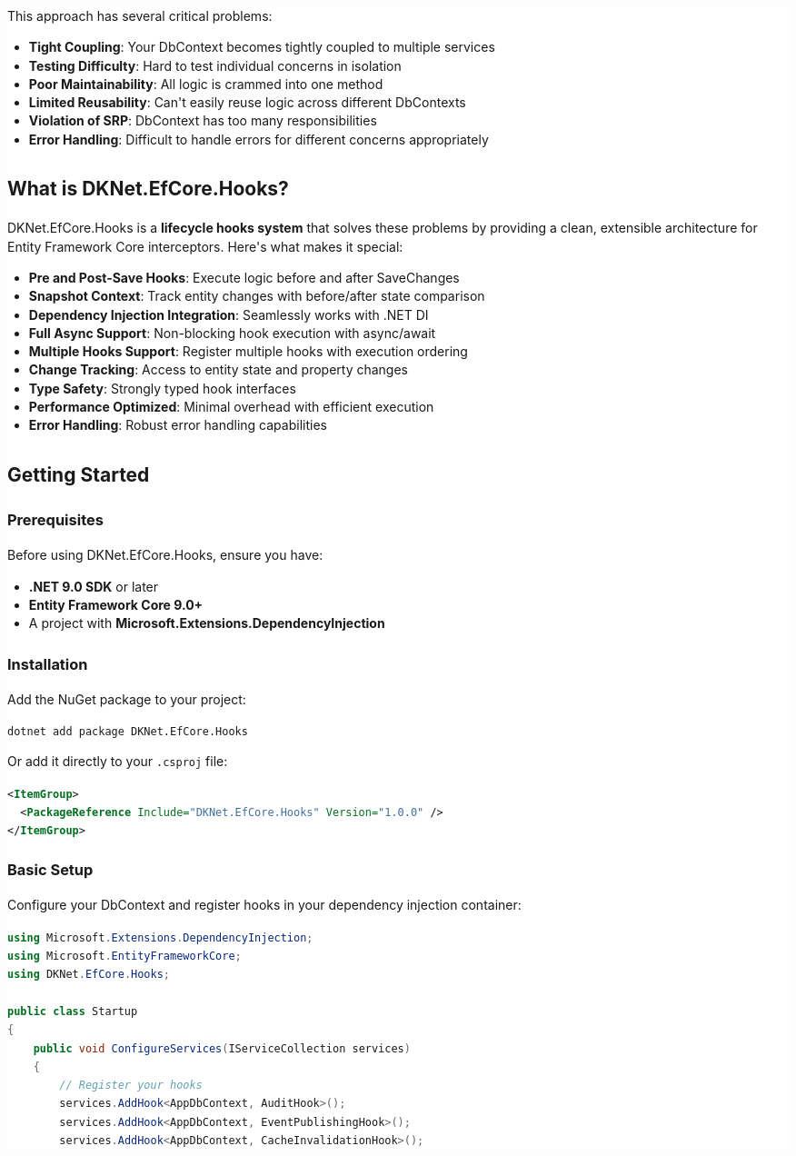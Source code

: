 This approach has several critical problems:

- **Tight Coupling**: Your DbContext becomes tightly coupled to multiple services
- **Testing Difficulty**: Hard to test individual concerns in isolation
- **Poor Maintainability**: All logic is crammed into one method
- **Limited Reusability**: Can't easily reuse logic across different DbContexts
- **Violation of SRP**: DbContext has too many responsibilities
- **Error Handling**: Difficult to handle errors for different concerns appropriately

## What is DKNet.EfCore.Hooks?

DKNet.EfCore.Hooks is a **lifecycle hooks system** that solves these problems by providing a clean, extensible architecture for Entity Framework Core interceptors. Here's what makes it special:

- **Pre and Post-Save Hooks**: Execute logic before and after SaveChanges
- **Snapshot Context**: Track entity changes with before/after state comparison
- **Dependency Injection Integration**: Seamlessly works with .NET DI
- **Full Async Support**: Non-blocking hook execution with async/await
- **Multiple Hooks Support**: Register multiple hooks with execution ordering
- **Change Tracking**: Access to entity state and property changes
- **Type Safety**: Strongly typed hook interfaces
- **Performance Optimized**: Minimal overhead with efficient execution
- **Error Handling**: Robust error handling capabilities

## Getting Started

### Prerequisites

Before using DKNet.EfCore.Hooks, ensure you have:

- **.NET 9.0 SDK** or later
- **Entity Framework Core 9.0+**
- A project with **Microsoft.Extensions.DependencyInjection**

### Installation

Add the NuGet package to your project:

```bash
dotnet add package DKNet.EfCore.Hooks
```

Or add it directly to your `.csproj` file:

```xml
<ItemGroup>
  <PackageReference Include="DKNet.EfCore.Hooks" Version="1.0.0" />
</ItemGroup>
```

### Basic Setup

Configure your DbContext and register hooks in your dependency injection container:

```csharp
using Microsoft.Extensions.DependencyInjection;
using Microsoft.EntityFrameworkCore;
using DKNet.EfCore.Hooks;

public class Startup
{
    public void ConfigureServices(IServiceCollection services)
    {
        // Register your hooks
        services.AddHook<AppDbContext, AuditHook>();
        services.AddHook<AppDbContext, EventPublishingHook>();
        services.AddHook<AppDbContext, CacheInvalidationHook>();
```